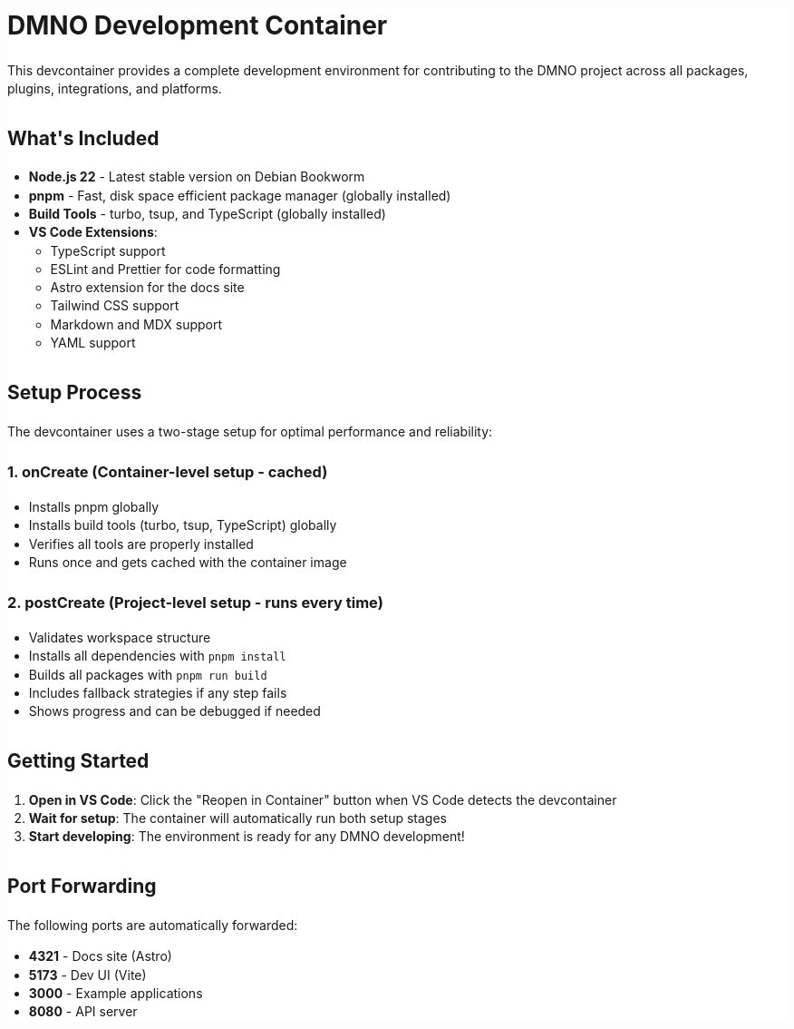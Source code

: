 # DMNO Development Container

This devcontainer provides a complete development environment for contributing to the DMNO project across all packages, plugins, integrations, and platforms.

## What's Included

- **Node.js 22** - Latest stable version on Debian Bookworm
- **pnpm** - Fast, disk space efficient package manager (globally installed)
- **Build Tools** - turbo, tsup, and TypeScript (globally installed)
- **VS Code Extensions**:
  - TypeScript support
  - ESLint and Prettier for code formatting
  - Astro extension for the docs site
  - Tailwind CSS support
  - Markdown and MDX support
  - YAML support

## Setup Process

The devcontainer uses a two-stage setup for optimal performance and reliability:

### 1. **onCreate** (Container-level setup - cached)
- Installs pnpm globally
- Installs build tools (turbo, tsup, TypeScript) globally
- Verifies all tools are properly installed
- Runs once and gets cached with the container image

### 2. **postCreate** (Project-level setup - runs every time)
- Validates workspace structure
- Installs all dependencies with `pnpm install`
- Builds all packages with `pnpm run build`
- Includes fallback strategies if any step fails
- Shows progress and can be debugged if needed

## Getting Started

1. **Open in VS Code**: Click the "Reopen in Container" button when VS Code detects the devcontainer
2. **Wait for setup**: The container will automatically run both setup stages
3. **Start developing**: The environment is ready for any DMNO development!

## Port Forwarding

The following ports are automatically forwarded:
- **4321** - Docs site (Astro)
- **5173** - Dev UI (Vite)
- **3000** - Example applications
- **8080** - API server
